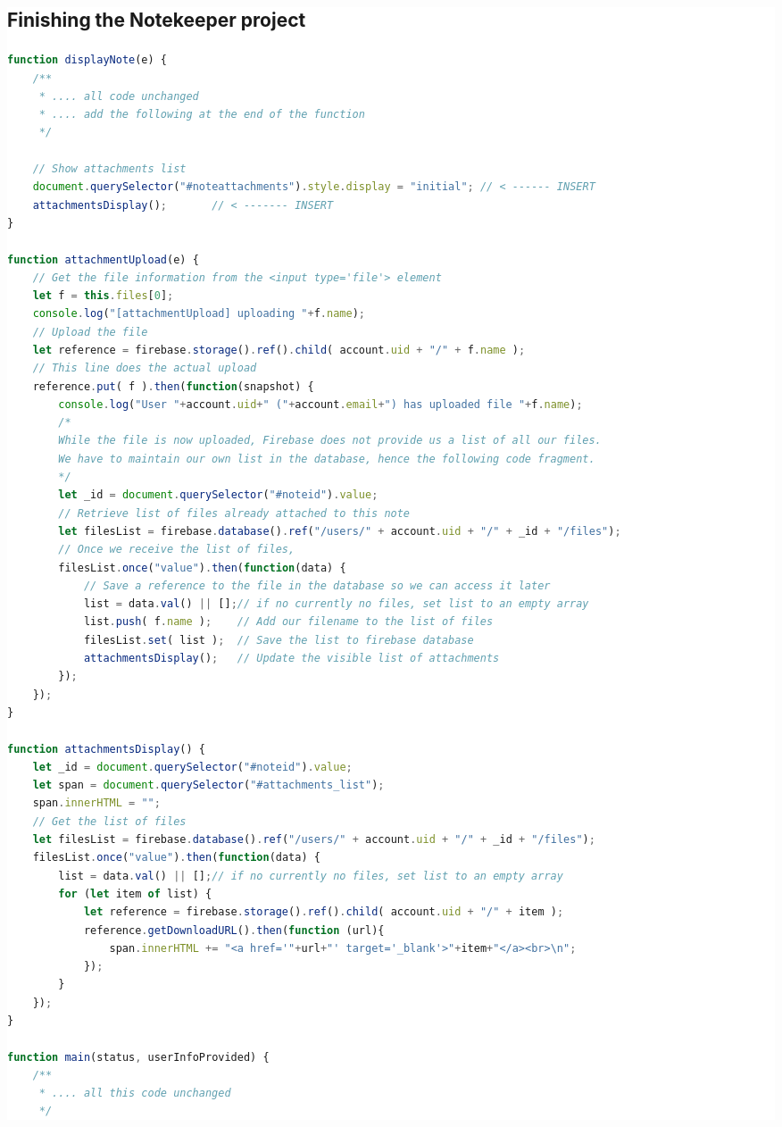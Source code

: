 

## Finishing the Notekeeper project

```js
function displayNote(e) {
    /**
     * .... all code unchanged
     * .... add the following at the end of the function
     */ 

    // Show attachments list
    document.querySelector("#noteattachments").style.display = "initial"; // < ------ INSERT
    attachmentsDisplay();       // < ------- INSERT
}

function attachmentUpload(e) {
    // Get the file information from the <input type='file'> element
    let f = this.files[0];
    console.log("[attachmentUpload] uploading "+f.name);
    // Upload the file
    let reference = firebase.storage().ref().child( account.uid + "/" + f.name );
    // This line does the actual upload
    reference.put( f ).then(function(snapshot) {
        console.log("User "+account.uid+" ("+account.email+") has uploaded file "+f.name);
        /* 
        While the file is now uploaded, Firebase does not provide us a list of all our files. 
        We have to maintain our own list in the database, hence the following code fragment. 
        */
        let _id = document.querySelector("#noteid").value;
        // Retrieve list of files already attached to this note
        let filesList = firebase.database().ref("/users/" + account.uid + "/" + _id + "/files");
        // Once we receive the list of files,
        filesList.once("value").then(function(data) {
            // Save a reference to the file in the database so we can access it later
            list = data.val() || [];// if no currently no files, set list to an empty array
            list.push( f.name );    // Add our filename to the list of files
            filesList.set( list );  // Save the list to firebase database
            attachmentsDisplay();   // Update the visible list of attachments
        });
    });
}

function attachmentsDisplay() {
    let _id = document.querySelector("#noteid").value;
    let span = document.querySelector("#attachments_list");
    span.innerHTML = "";
    // Get the list of files
    let filesList = firebase.database().ref("/users/" + account.uid + "/" + _id + "/files");
    filesList.once("value").then(function(data) {
        list = data.val() || [];// if no currently no files, set list to an empty array
        for (let item of list) {
            let reference = firebase.storage().ref().child( account.uid + "/" + item );
            reference.getDownloadURL().then(function (url){
                span.innerHTML += "<a href='"+url+"' target='_blank'>"+item+"</a><br>\n";
            });
        }
    });
}

function main(status, userInfoProvided) {
    /**
     * .... all this code unchanged
     */ 
```